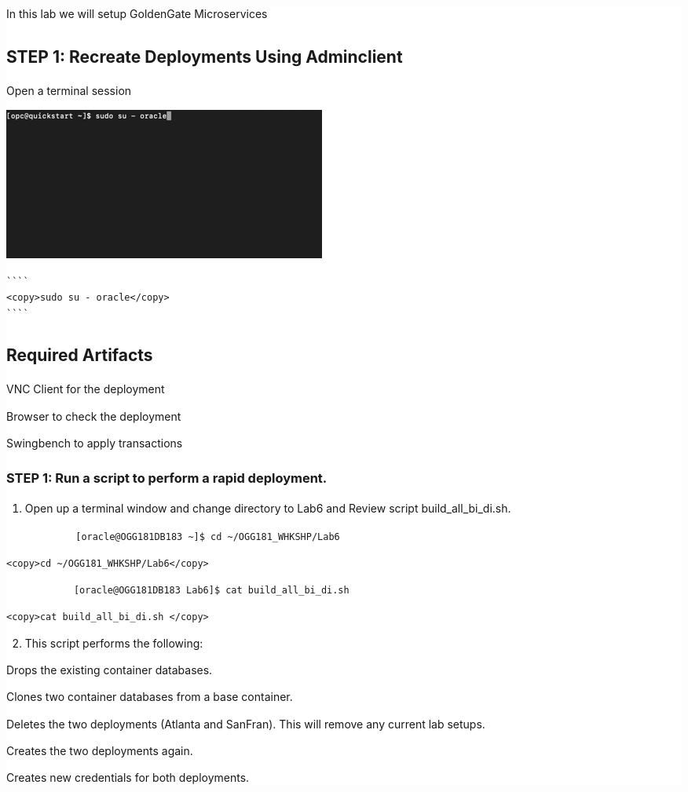 In this lab we will setup GoldenGate Microservices


## **STEP 1:** Recreate Deployments Using Adminclient

 Open a terminal session

![](./images/terminal3.png " ")

    ````
    <copy>sudo su - oracle</copy>
    ````



## Required Artifacts

VNC Client for the deployment

Browser to check the deployment

Swingbench to apply transactions

### **STEP 1**: Run a script to perform a rapid deployment.

1. Open up a terminal window and change directory to Lab6 and Review script build_all_bi_di.sh.

                [oracle@OGG181DB183 ~]$ cd ~/OGG181_WHKSHP/Lab6
```
<copy>cd ~/OGG181_WHKSHP/Lab6</copy>
```

                [oracle@OGG181DB183 Lab6]$ cat build_all_bi_di.sh 
```
<copy>cat build_all_bi_di.sh </copy>
```


2. This script performs the following:

Drops the existing container databases.

Clones two container databases from a base container.

Deletes the two deployments (Atlanta and SanFran).  This will remove any current lab setups.

Creates the two deployments again.

Creates new credentials for both deployments.
